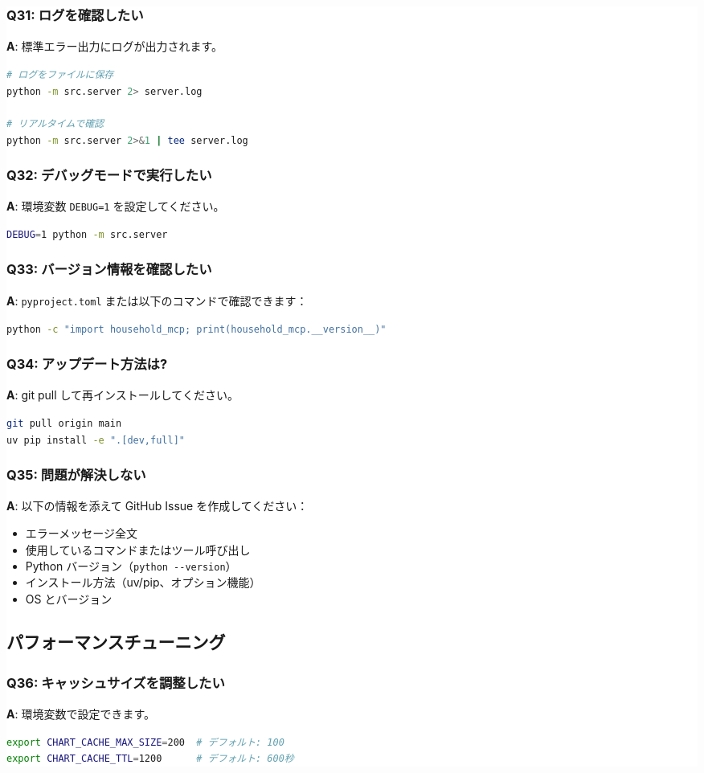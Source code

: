 ### Q31: ログを確認したい

**A**: 標準エラー出力にログが出力されます。

```bash
# ログをファイルに保存
python -m src.server 2> server.log

# リアルタイムで確認
python -m src.server 2>&1 | tee server.log
```

### Q32: デバッグモードで実行したい

**A**: 環境変数 `DEBUG=1` を設定してください。

```bash
DEBUG=1 python -m src.server
```

### Q33: バージョン情報を確認したい

**A**: `pyproject.toml` または以下のコマンドで確認できます：

```bash
python -c "import household_mcp; print(household_mcp.__version__)"
```

### Q34: アップデート方法は?

**A**: git pull して再インストールしてください。

```bash
git pull origin main
uv pip install -e ".[dev,full]"
```

### Q35: 問題が解決しない

**A**: 以下の情報を添えて GitHub Issue を作成してください：

- エラーメッセージ全文
- 使用しているコマンドまたはツール呼び出し
- Python バージョン（`python --version`）
- インストール方法（uv/pip、オプション機能）
- OS とバージョン

## パフォーマンスチューニング

### Q36: キャッシュサイズを調整したい

**A**: 環境変数で設定できます。

```bash
export CHART_CACHE_MAX_SIZE=200  # デフォルト: 100
export CHART_CACHE_TTL=1200      # デフォルト: 600秒
```

